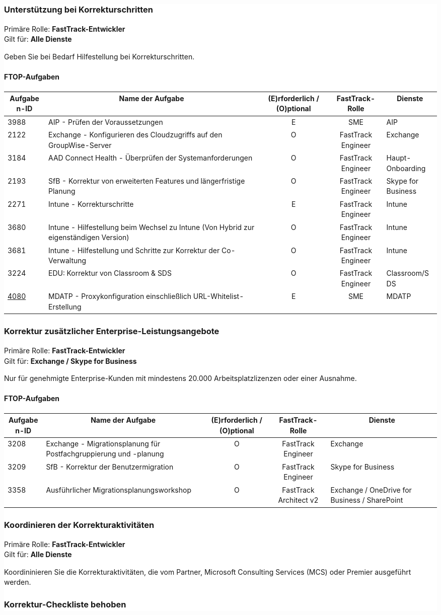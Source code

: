 ### Unterstützung bei Korrekturschritten

Primäre Rolle: **FastTrack-Entwickler**  
Gilt für: **Alle Dienste**

Geben Sie bei Bedarf Hilfestellung bei Korrekturschritten.

#### FTOP-Aufgaben

| Aufgaben-ID | Name der Aufgabe                                   | (E)rforderlich / (O)ptional |  FastTrack-Rolle   | Dienste |
| ------- | ------------------------------------------------------------ | :----------------------: | :----------------: | ------------------ |
| 3988    | AIP - Prüfen der Voraussetzungen |            E             | SME | AIP |
| 2122    | Exchange - Konfigurieren des Cloudzugriffs auf den GroupWise-Server    |            O             | FastTrack Engineer | Exchange           |
| 3184    | AAD Connect Health - Überprüfen der Systemanforderungen |            O             | FastTrack Engineer | Haupt-Onboarding    |
| 2193    | SfB - Korrektur von erweiterten Features und längerfristige Planung |            O             | FastTrack Engineer | Skype for Business |
| 2271    | Intune - Korrekturschritte                                     |            E             | FastTrack Engineer | Intune             |
| 3680    | Intune - Hilfestellung beim Wechsel zu Intune (Von Hybrid zur eigenständigen Version) |            O             | FastTrack Engineer | Intune             |
| 3681    | Intune - Hilfestellung und Schritte zur Korrektur der Co-Verwaltung |            O             | FastTrack Engineer | Intune             |
| 3224    | EDU: Korrektur von Classroom & SDS                           |            O             | FastTrack Engineer | Classroom/SDS      |
| [4080](https://docs.microsoft.com/en-us/windows/security/threat-protection/microsoft-defender-atp/configure-proxy-internet)    | MDATP - Proxykonfiguration einschließlich URL-Whitelist-Erstellung |            E             |        SME         | MDATP              |

### Korrektur zusätzlicher Enterprise-Leistungsangebote

Primäre Rolle: **FastTrack-Entwickler**  
Gilt für: **Exchange / Skype for Business**

Nur für genehmigte Enterprise-Kunden mit mindestens 20.000 Arbeitsplatzlizenzen oder einer Ausnahme.

#### FTOP-Aufgaben

| Aufgaben-ID | Name der Aufgabe                                 | (E)rforderlich / (O)ptional |  FastTrack-Rolle   | Dienste          |
| ------- | ----------------------------------------------------------- | :----------------------: | :----------------: | ------------------ |
| 3208    | Exchange - Migrationsplanung für Postfachgruppierung und -planung |            O             | FastTrack Engineer | Exchange           |
| 3209    | SfB - Korrektur der Benutzermigration                      |            O             | FastTrack Engineer | Skype for Business |
| 3358    | Ausführlicher Migrationsplanungsworkshop                   |            O             | FastTrack Architect v2 | Exchange / OneDrive for Business / SharePoint |

### Koordinieren der Korrekturaktivitäten

Primäre Rolle: **FastTrack-Entwickler**  
Gilt für: **Alle Dienste**

Koordininieren Sie die Korrekturaktivitäten, die vom Partner, Microsoft Consulting Services (MCS) oder Premier ausgeführt werden.

### Korrektur-Checkliste behoben
